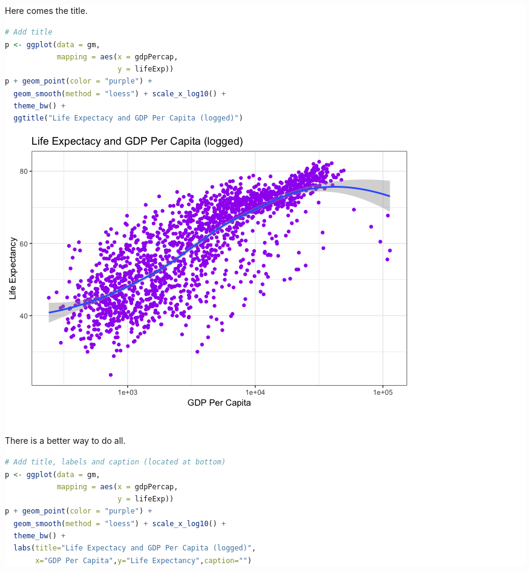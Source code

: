 Here comes the title. 


```r
# Add title
p <- ggplot(data = gm,
            mapping = aes(x = gdpPercap,
                          y = lifeExp)) 
p + geom_point(color = "purple") +
  geom_smooth(method = "loess") + scale_x_log10() +
  theme_bw() + 
  ggtitle("Life Expectacy and GDP Per Capita (logged)") 
```

![](ggplot2_1_files/figure-html/unnamed-chunk-19-1.png)

There is a better way to do all.

```r
# Add title, labels and caption (located at bottom)
p <- ggplot(data = gm,
            mapping = aes(x = gdpPercap,
                          y = lifeExp)) 
p + geom_point(color = "purple") +
  geom_smooth(method = "loess") + scale_x_log10() +
  theme_bw() +
  labs(title="Life Expectacy and GDP Per Capita (logged)", 
       x="GDP Per Capita",y="Life Expectancy",caption="") 
```
